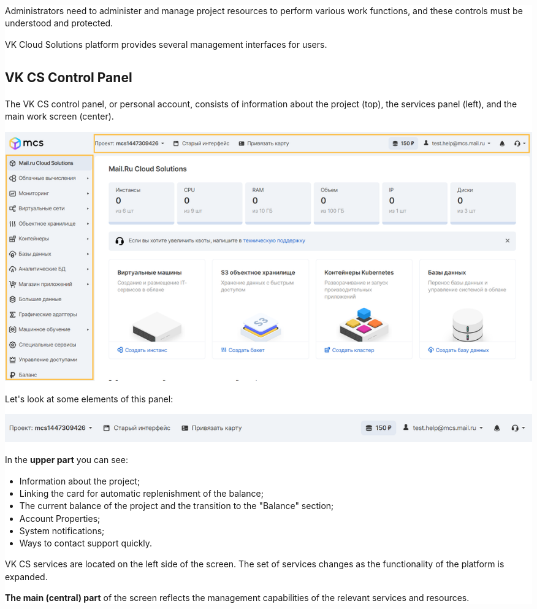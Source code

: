 Administrators need to administer and manage project resources to perform various work functions, and these controls must be understood and protected.

VK Cloud Solutions platform provides several management interfaces for users.

## VK CS Control Panel

The VK CS control panel, or personal account, consists of information about the project (top), the services panel (left), and the main work screen (center).

![](./assets/1595594603902-1595594603902.png)

Let's look at some elements of this panel:

![](./assets/1595594675662-1595594675662.png)

In the **upper part** you can see:

* Information about the project;
* Linking the card for automatic replenishment of the balance;
* The current balance of the project and the transition to the "Balance" section;
* Account Properties;
* System notifications;
* Ways to contact support quickly.

VK CS services are located on the left side of the screen. The set of services changes as the functionality of the platform is expanded.

**The main (central) part** of the screen reflects the management capabilities of the relevant services and resources.
